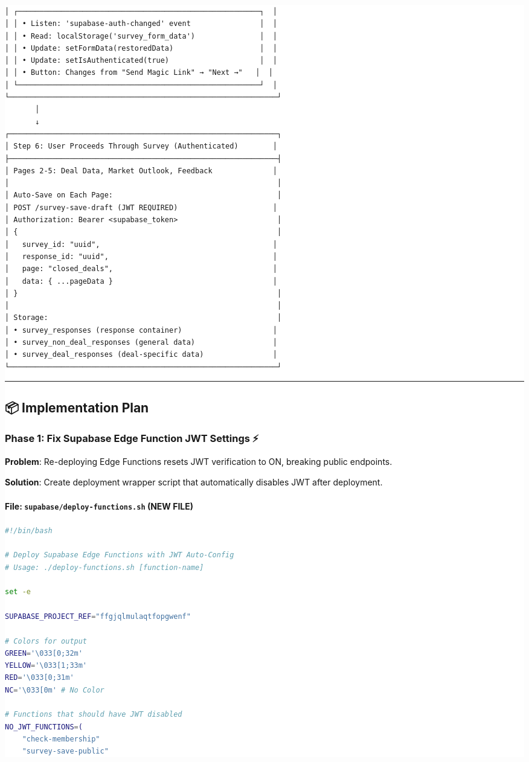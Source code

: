 ```
│ ┌────────────────────────────────────────────────────────┐  │
│ │ • Listen: 'supabase-auth-changed' event                │  │
│ │ • Read: localStorage('survey_form_data')               │  │
│ │ • Update: setFormData(restoredData)                    │  │
│ │ • Update: setIsAuthenticated(true)                     │  │
│ │ • Button: Changes from "Send Magic Link" → "Next →"   │  │
│ └────────────────────────────────────────────────────────┘  │
└──────────────────────────────────────────────────────────────┘
       │
       ↓
┌──────────────────────────────────────────────────────────────┐
│ Step 6: User Proceeds Through Survey (Authenticated)        │
├──────────────────────────────────────────────────────────────┤
│ Pages 2-5: Deal Data, Market Outlook, Feedback              │
│                                                              │
│ Auto-Save on Each Page:                                      │
│ POST /survey-save-draft (JWT REQUIRED)                      │
│ Authorization: Bearer <supabase_token>                       │
│ {                                                            │
│   survey_id: "uuid",                                        │
│   response_id: "uuid",                                      │
│   page: "closed_deals",                                     │
│   data: { ...pageData }                                     │
│ }                                                            │
│                                                              │
│ Storage:                                                     │
│ • survey_responses (response container)                     │
│ • survey_non_deal_responses (general data)                  │
│ • survey_deal_responses (deal-specific data)                │
└──────────────────────────────────────────────────────────────┘
```

---

## 📦 Implementation Plan

### **Phase 1: Fix Supabase Edge Function JWT Settings** ⚡

**Problem**: Re-deploying Edge Functions resets JWT verification to ON, breaking public endpoints.

**Solution**: Create deployment wrapper script that automatically disables JWT after deployment.

#### File: `supabase/deploy-functions.sh` (NEW FILE)

```bash
#!/bin/bash

# Deploy Supabase Edge Functions with JWT Auto-Config
# Usage: ./deploy-functions.sh [function-name]

set -e

SUPABASE_PROJECT_REF="ffgjqlmulaqtfopgwenf"

# Colors for output
GREEN='\033[0;32m'
YELLOW='\033[1;33m'
RED='\033[0;31m'
NC='\033[0m' # No Color

# Functions that should have JWT disabled
NO_JWT_FUNCTIONS=(
    "check-membership"
    "survey-save-public"
```